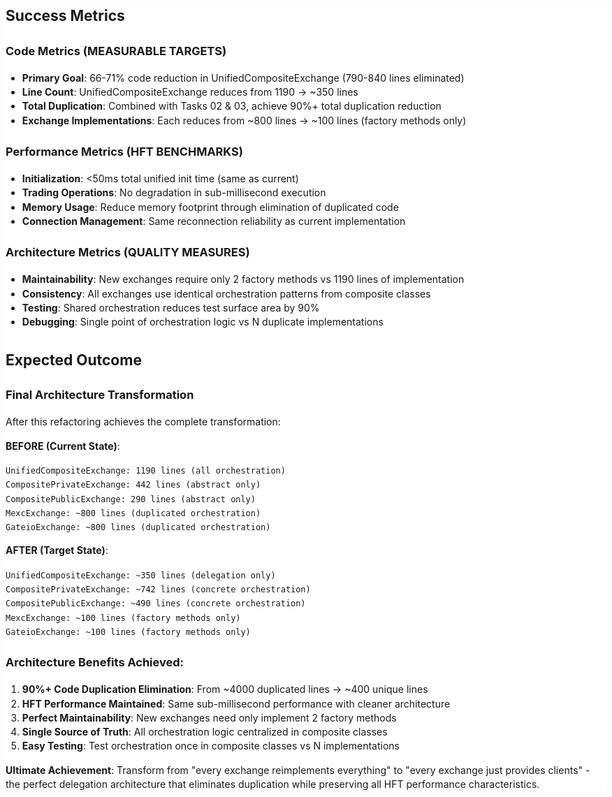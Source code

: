 ## Success Metrics

### Code Metrics (MEASURABLE TARGETS)
- **Primary Goal**: 66-71% code reduction in UnifiedCompositeExchange (790-840 lines eliminated)
- **Line Count**: UnifiedCompositeExchange reduces from 1190 → ~350 lines
- **Total Duplication**: Combined with Tasks 02 & 03, achieve 90%+ total duplication reduction
- **Exchange Implementations**: Each reduces from ~800 lines → ~100 lines (factory methods only)

### Performance Metrics (HFT BENCHMARKS)
- **Initialization**: <50ms total unified init time (same as current)
- **Trading Operations**: No degradation in sub-millisecond execution
- **Memory Usage**: Reduce memory footprint through elimination of duplicated code
- **Connection Management**: Same reconnection reliability as current implementation

### Architecture Metrics (QUALITY MEASURES)
- **Maintainability**: New exchanges require only 2 factory methods vs 1190 lines of implementation
- **Consistency**: All exchanges use identical orchestration patterns from composite classes
- **Testing**: Shared orchestration reduces test surface area by 90%
- **Debugging**: Single point of orchestration logic vs N duplicate implementations

## Expected Outcome

### Final Architecture Transformation
After this refactoring achieves the complete transformation:

**BEFORE (Current State)**:
```
UnifiedCompositeExchange: 1190 lines (all orchestration)
CompositePrivateExchange: 442 lines (abstract only)
CompositePublicExchange: 290 lines (abstract only)
MexcExchange: ~800 lines (duplicated orchestration)
GateioExchange: ~800 lines (duplicated orchestration)
```

**AFTER (Target State)**:
```
UnifiedCompositeExchange: ~350 lines (delegation only)
CompositePrivateExchange: ~742 lines (concrete orchestration)
CompositePublicExchange: ~490 lines (concrete orchestration)  
MexcExchange: ~100 lines (factory methods only)
GateioExchange: ~100 lines (factory methods only)
```

### **Architecture Benefits Achieved**:

1. **90%+ Code Duplication Elimination**: From ~4000 duplicated lines → ~400 unique lines
2. **HFT Performance Maintained**: Same sub-millisecond performance with cleaner architecture
3. **Perfect Maintainability**: New exchanges need only implement 2 factory methods
4. **Single Source of Truth**: All orchestration logic centralized in composite classes
5. **Easy Testing**: Test orchestration once in composite classes vs N implementations

**Ultimate Achievement**: Transform from "every exchange reimplements everything" to "every exchange just provides clients" - the perfect delegation architecture that eliminates duplication while preserving all HFT performance characteristics.
